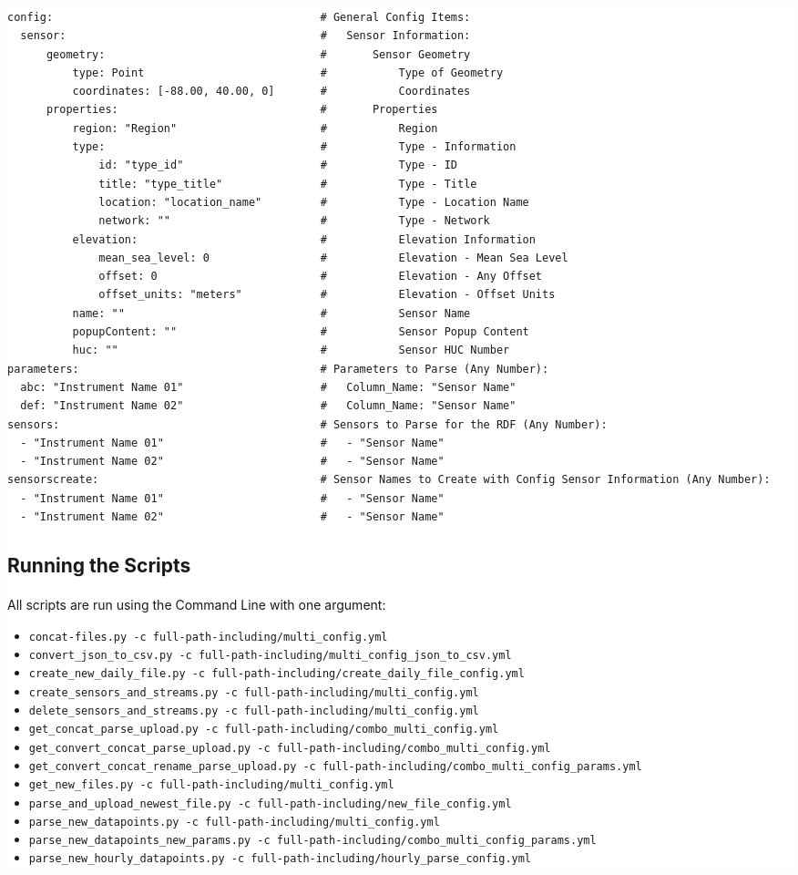 ```
config:                                         # General Config Items:
  sensor:                                       #   Sensor Information:
      geometry:                                 #       Sensor Geometry
          type: Point                           #           Type of Geometry
          coordinates: [-88.00, 40.00, 0]       #           Coordinates
      properties:                               #       Properties
          region: "Region"                      #           Region
          type:                                 #           Type - Information
              id: "type_id"                     #           Type - ID
              title: "type_title"               #           Type - Title
              location: "location_name"         #           Type - Location Name
              network: ""                       #           Type - Network
          elevation:                            #           Elevation Information
              mean_sea_level: 0                 #           Elevation - Mean Sea Level
              offset: 0                         #           Elevation - Any Offset
              offset_units: "meters"            #           Elevation - Offset Units
          name: ""                              #           Sensor Name
          popupContent: ""                      #           Sensor Popup Content
          huc: ""                               #           Sensor HUC Number
parameters:                                     # Parameters to Parse (Any Number):
  abc: "Instrument Name 01"                     #   Column_Name: "Sensor Name"
  def: "Instrument Name 02"                     #   Column_Name: "Sensor Name"
sensors:                                        # Sensors to Parse for the RDF (Any Number):
  - "Instrument Name 01"                        #   - "Sensor Name"
  - "Instrument Name 02"                        #   - "Sensor Name"
sensorscreate:                                  # Sensor Names to Create with Config Sensor Information (Any Number):
  - "Instrument Name 01"                        #   - "Sensor Name"
  - "Instrument Name 02"                        #   - "Sensor Name"
```

<a name="run_scripts"></a>
## Running the Scripts

All scripts are run using the Command Line with one argument:
* `concat-files.py -c full-path-including/multi_config.yml`
* `convert_json_to_csv.py -c full-path-including/multi_config_json_to_csv.yml`
* `create_new_daily_file.py -c full-path-including/create_daily_file_config.yml`
* `create_sensors_and_streams.py -c full-path-including/multi_config.yml`
* `delete_sensors_and_streams.py -c full-path-including/multi_config.yml`
* `get_concat_parse_upload.py -c full-path-including/combo_multi_config.yml`
* `get_convert_concat_parse_upload.py -c full-path-including/combo_multi_config.yml`
* `get_convert_concat_rename_parse_upload.py -c full-path-including/combo_multi_config_params.yml`
* `get_new_files.py -c full-path-including/multi_config.yml`
* `parse_and_upload_newest_file.py -c full-path-including/new_file_config.yml`
* `parse_new_datapoints.py -c full-path-including/multi_config.yml`
* `parse_new_datapoints_new_params.py -c full-path-including/combo_multi_config_params.yml`
* `parse_new_hourly_datapoints.py -c full-path-including/hourly_parse_config.yml`

